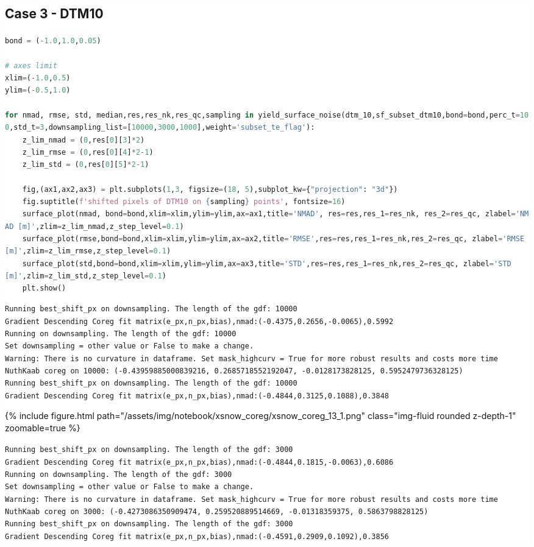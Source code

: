 ## Case 3 - DTM10


```python
bond = (-1.0,1.0,0.05)

# axes limit
xlim=(-1.0,0.5)
ylim=(-0.5,1.0)

for nmad, rmse, std, median,res,res_nk,res_qc,sampling in yield_surface_noise(dtm_10,sf_subset_dtm10,bond=bond,perc_t=100,std_t=3,downsampling_list=[10000,3000,1000],weight='subset_te_flag'):
    z_lim_nmad = (0,res[0][3]*2)
    z_lim_rmse = (0,res[0][4]*2-1)
    z_lim_std = (0,res[0][5]*2-1)  

    fig,(ax1,ax2,ax3) = plt.subplots(1,3, figsize=(18, 5),subplot_kw={"projection": "3d"})
    fig.suptitle(f'shifted pixels of DTM10 on {sampling} points', fontsize=16)
    surface_plot(nmad, bond=bond,xlim=xlim,ylim=ylim,ax=ax1,title='NMAD', res=res,res_1=res_nk, res_2=res_qc, zlabel='NMAD [m]',zlim=z_lim_nmad,z_step_level=0.1)
    surface_plot(rmse,bond=bond,xlim=xlim,ylim=ylim,ax=ax2,title='RMSE',res=res,res_1=res_nk,res_2=res_qc, zlabel='RMSE [m]',zlim=z_lim_rmse,z_step_level=0.1)
    surface_plot(std,bond=bond,xlim=xlim,ylim=ylim,ax=ax3,title='STD',res=res,res_1=res_nk,res_2=res_qc, zlabel='STD [m]',zlim=z_lim_std,z_step_level=0.1)
    plt.show()
```

    Running best_shift_px on downsampling. The length of the gdf: 10000
    Gradient Descending Coreg fit matrix(e_px,n_px,bias),nmad:(-0.4375,0.2656,-0.0065),0.5992
    Running on downsampling. The length of the gdf: 10000
    Set downsampling = other value or False to make a change.
    Warning: There is no curvature in dataframe. Set mask_highcurv = True for more robust results and costs more time
    NuthKaab coreg on 10000: (-0.43959885000839216, 0.2685718552192047, -0.0128173828125, 0.5952479736328125)
    Running best_shift_px on downsampling. The length of the gdf: 10000
    Gradient Descending Coreg fit matrix(e_px,n_px,bias),nmad:(-0.4844,0.3125,0.1088),0.3848

<div class="row">
    <div class="col-sm mt-3 mt-md-0">
    {% include figure.html path="/assets/img/notebook/xsnow_coreg/xsnow_coreg_13_1.png" class="img-fluid rounded z-depth-1" zoomable=true %}
	</div>
</div>

    Running best_shift_px on downsampling. The length of the gdf: 3000
    Gradient Descending Coreg fit matrix(e_px,n_px,bias),nmad:(-0.4844,0.1815,-0.0063),0.6086
    Running on downsampling. The length of the gdf: 3000
    Set downsampling = other value or False to make a change.
    Warning: There is no curvature in dataframe. Set mask_highcurv = True for more robust results and costs more time
    NuthKaab coreg on 3000: (-0.4273086350909474, 0.259520889514669, -0.01318359375, 0.5863798828125)
    Running best_shift_px on downsampling. The length of the gdf: 3000
    Gradient Descending Coreg fit matrix(e_px,n_px,bias),nmad:(-0.4591,0.2909,0.1092),0.3856
